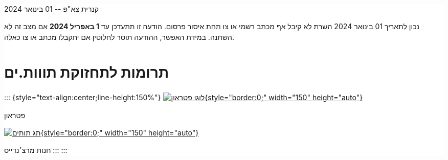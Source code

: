 קנרית צא\"פ -- 01 בינואר 2024

נכון לתאריך 01 בינואר 2024 השרת לא קיבל אף מכתב רשמי או צו תחת איסור פרסום. הודעה זו תתעדכן עד **1 באפריל 2024** אם מצב זה לא השתנה. במידת האפשר, ההודעה תוסר לחלוטין אם יתקבלו מכתב או צו כאלה.

# תרומות לתחזוקת תווות.ים

::: {style="text-align:center;line-height:150%"}
[![לוגו פטראון](https://upload.wikimedia.org/wikipedia/commons/thumb/9/94/Patreon_logo.svg/541px-Patreon_logo.svg.png){style="border:0;" width="150" height="auto"}](https://www.patreon.com/toootim)\
[](https://www.patreon.com/toootim)

פטראון

[![תג תותים](https://rlv.zcache.com/svc/getimage?profile_id=250313758753511897&profile_type=default&max_dim=125&square_it=fill&dmticks=638036001028200000){style="border:0;" width="150" height="auto"}](https://www.zazzle.com/store/toootim)\
[](https://www.zazzle.com/store/toootim)

חנות מרצ׳נדייס
:::
:::